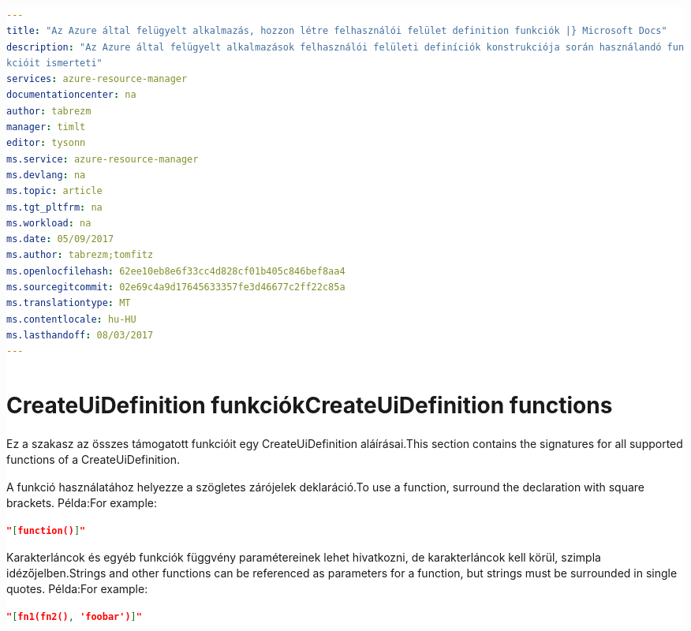 ```yaml
---
title: "Az Azure által felügyelt alkalmazás, hozzon létre felhasználói felület definition funkciók |} Microsoft Docs"
description: "Az Azure által felügyelt alkalmazások felhasználói felületi definíciók konstrukciója során használandó funkcióit ismerteti"
services: azure-resource-manager
documentationcenter: na
author: tabrezm
manager: timlt
editor: tysonn
ms.service: azure-resource-manager
ms.devlang: na
ms.topic: article
ms.tgt_pltfrm: na
ms.workload: na
ms.date: 05/09/2017
ms.author: tabrezm;tomfitz
ms.openlocfilehash: 62ee10eb8e6f33cc4d828cf01b405c846bef8aa4
ms.sourcegitcommit: 02e69c4a9d17645633357fe3d46677c2ff22c85a
ms.translationtype: MT
ms.contentlocale: hu-HU
ms.lasthandoff: 08/03/2017
---
```

# <a name="createuidefinition-functions"></a><span data-ttu-id="1fbcd-103">CreateUiDefinition funkciók</span><span class="sxs-lookup"><span data-stu-id="1fbcd-103">CreateUiDefinition functions</span></span>
<span data-ttu-id="1fbcd-104">Ez a szakasz az összes támogatott funkcióit egy CreateUiDefinition aláírásai.</span><span class="sxs-lookup"><span data-stu-id="1fbcd-104">This section contains the signatures for all supported functions of a CreateUiDefinition.</span></span>

<span data-ttu-id="1fbcd-105">A funkció használatához helyezze a szögletes zárójelek deklaráció.</span><span class="sxs-lookup"><span data-stu-id="1fbcd-105">To use a function, surround the declaration with square brackets.</span></span> <span data-ttu-id="1fbcd-106">Példa:</span><span class="sxs-lookup"><span data-stu-id="1fbcd-106">For example:</span></span>

```json
"[function()]"
```

<span data-ttu-id="1fbcd-107">Karakterláncok és egyéb funkciók függvény paramétereinek lehet hivatkozni, de karakterláncok kell körül, szimpla idézőjelben.</span><span class="sxs-lookup"><span data-stu-id="1fbcd-107">Strings and other functions can be referenced as parameters for a function, but strings must be surrounded in single quotes.</span></span> <span data-ttu-id="1fbcd-108">Példa:</span><span class="sxs-lookup"><span data-stu-id="1fbcd-108">For example:</span></span>

```json
"[fn1(fn2(), 'foobar')]"
```
